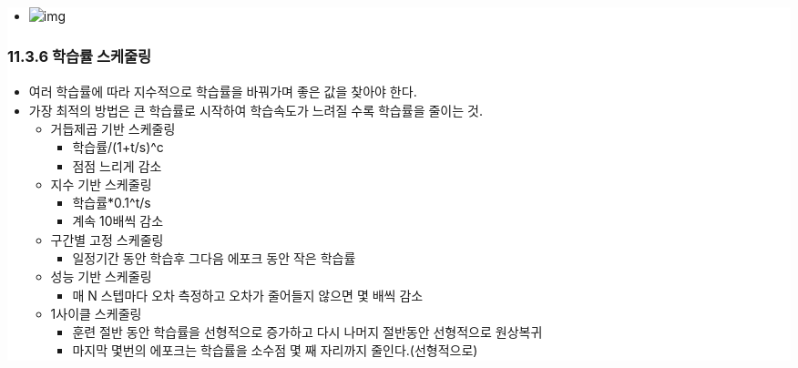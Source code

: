- ![img](https://k.kakaocdn.net/dn/cJEJUq/btqBtLNYJ1i/3Ka8dfUSzu1POPRaOMx4J0/img.png)



### 11.3.6 학습률 스케줄링

- 여러 학습률에 따라 지수적으로 학습률을 바꿔가며 좋은 값을 찾아야 한다.
- 가장 최적의 방법은 큰 학습률로 시작하여 학습속도가 느려질 수록 학습률을 줄이는 것.
  - 거듭제곱 기반 스케줄링
    - 학습률/(1+t/s)^c
    - 점점 느리게 감소
  - 지수 기반 스케줄링
    - 학습률*0.1^t/s
    - 계속 10배씩 감소
  - 구간별 고정 스케줄링
    - 일정기간 동안 학습후 그다음 에포크 동안 작은 학습률
  - 성능 기반 스케줄링
    - 매 N 스텝마다 오차 측정하고 오차가 줄어들지 않으면 몇 배씩 감소
  - 1사이클 스케줄링
    - 훈련 절반 동안 학습률을 선형적으로 증가하고 다시 나머지 절반동안 선형적으로 원상복귀
    - 마지막 몇번의 에포크는 학습률을 소수점 몇 째 자리까지 줄인다.(선형적으로)

